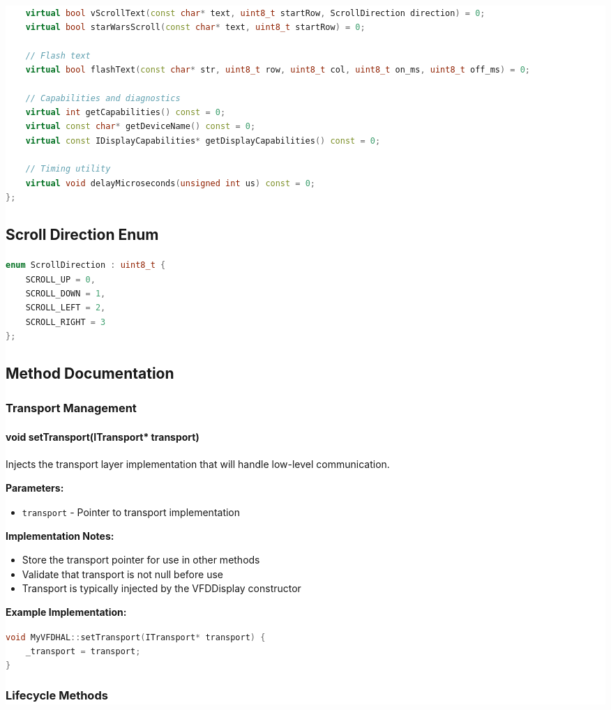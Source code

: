 ```cpp
    virtual bool vScrollText(const char* text, uint8_t startRow, ScrollDirection direction) = 0;
    virtual bool starWarsScroll(const char* text, uint8_t startRow) = 0;
    
    // Flash text
    virtual bool flashText(const char* str, uint8_t row, uint8_t col, uint8_t on_ms, uint8_t off_ms) = 0;
    
    // Capabilities and diagnostics
    virtual int getCapabilities() const = 0;
    virtual const char* getDeviceName() const = 0;
    virtual const IDisplayCapabilities* getDisplayCapabilities() const = 0;
    
    // Timing utility
    virtual void delayMicroseconds(unsigned int us) const = 0;
};
```

## Scroll Direction Enum

```cpp
enum ScrollDirection : uint8_t {
    SCROLL_UP = 0,
    SCROLL_DOWN = 1,
    SCROLL_LEFT = 2,
    SCROLL_RIGHT = 3
};
```

## Method Documentation

### Transport Management

#### void setTransport(ITransport* transport)

Injects the transport layer implementation that will handle low-level communication.

**Parameters:**
- `transport` - Pointer to transport implementation

**Implementation Notes:**
- Store the transport pointer for use in other methods
- Validate that transport is not null before use
- Transport is typically injected by the VFDDisplay constructor

**Example Implementation:**
```cpp
void MyVFDHAL::setTransport(ITransport* transport) {
    _transport = transport;
}
```

### Lifecycle Methods
